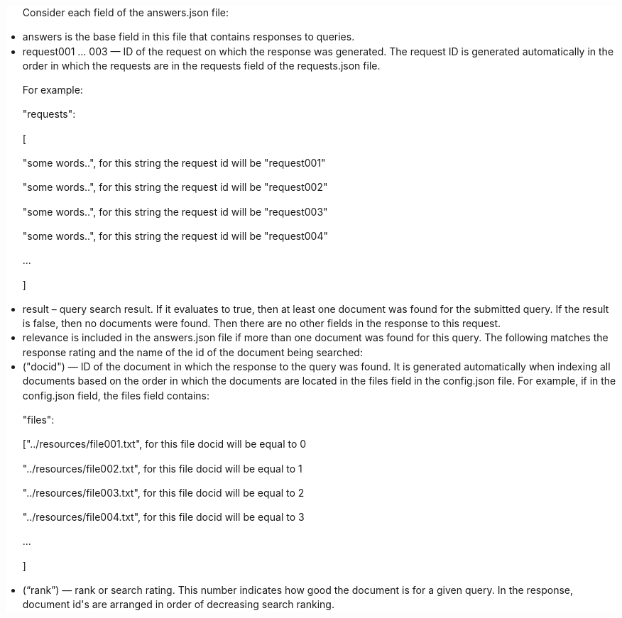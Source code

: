 <ul>
  <p>Consider each field of the answers.json file:</p>
  <li>answers is the base field in this file that contains responses to queries.</li>
<li>request001 ... 003 — ID of the request on which the response was generated. The request ID is generated automatically in the order in which the requests are in the requests field of the requests.json file.
  <p>For example:</p>
  <p>"requests":</p>
  <p>                  [</p>
  <p>                      "some words..", for this string the request id will be "request001"</p>
  <p>"some words..", for this string the request id will be "request002"</p>
  <p>"some words..", for this string the request id will be "request003"</p>
  <p>"some words..", for this string the request id will be "request004"</p>
  <p>...</p>
  <p>]</p>
</li>
<li>result – query search result. If it evaluates to true, then at least one document was found for the submitted query. If the result is false, then no documents were found. Then there are no other fields in the response to this request.</li>
<li>relevance is included in the answers.json file if more than one document was found for this query. The following matches the response rating and the name of the id of the document being searched:</li>
<li><Document ID>("docid") — ID of the document in which the response to the query was found. It is generated automatically when indexing all documents based on the order in which the documents are located in the files field in the config.json file.
For example, if in the config.json field, the files field contains:
  <p>"files":</p>
           <p>["../resources/file001.txt", for this file docid will be equal to 0</p>
            <p>"../resources/file002.txt", for this file docid will be equal to 1</p>
            <p>"../resources/file003.txt", for this file docid will be equal to 2</p>
            <p>"../resources/file004.txt", for this file docid will be equal to 3</p>
            <p> ...</p>
            <p>]</p>
</li>
<li><answer rank>(“rank”) — rank or search rating. This number indicates how good the document is for a given query. In the response, document id's are arranged in order of decreasing search ranking.</li>
</ul>

